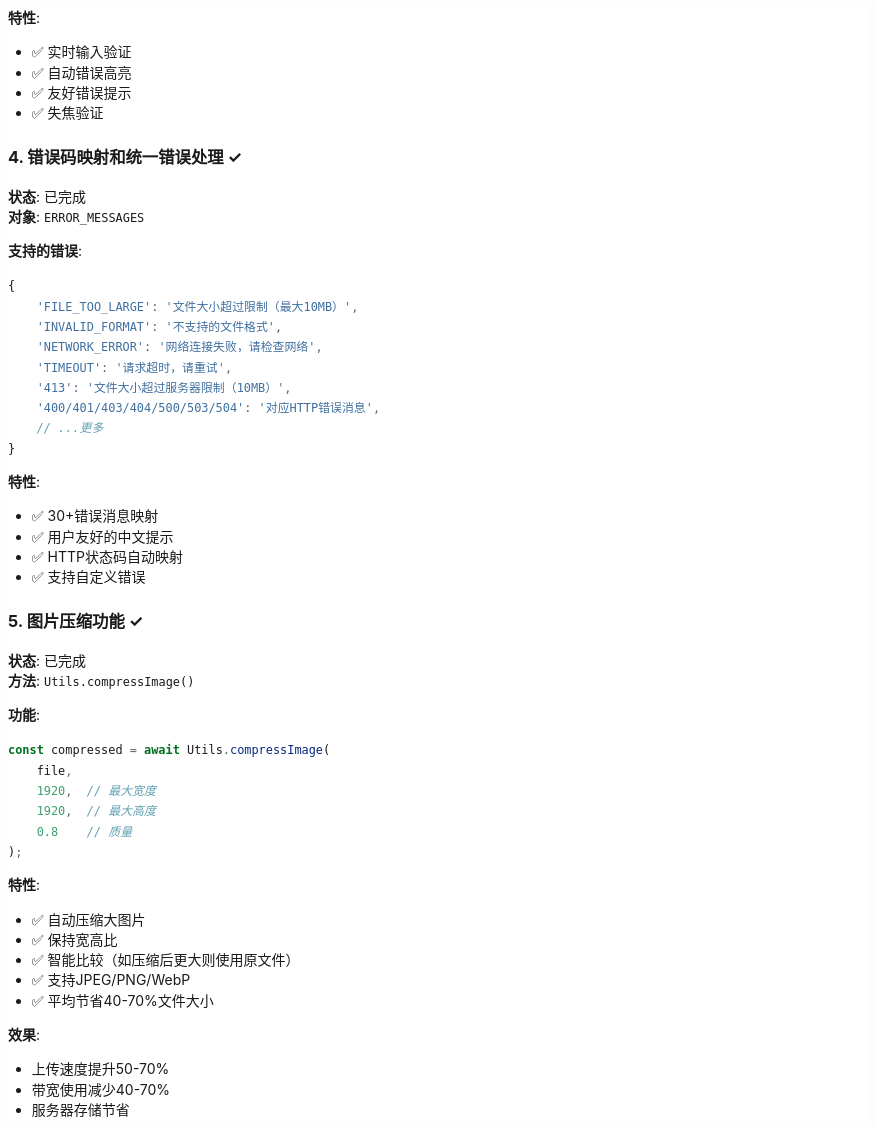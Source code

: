 **特性**:
- ✅ 实时输入验证
- ✅ 自动错误高亮
- ✅ 友好错误提示
- ✅ 失焦验证

### 4. 错误码映射和统一错误处理 ✓
**状态**: 已完成  
**对象**: `ERROR_MESSAGES`

**支持的错误**:
```javascript
{
    'FILE_TOO_LARGE': '文件大小超过限制（最大10MB）',
    'INVALID_FORMAT': '不支持的文件格式',
    'NETWORK_ERROR': '网络连接失败，请检查网络',
    'TIMEOUT': '请求超时，请重试',
    '413': '文件大小超过服务器限制（10MB）',
    '400/401/403/404/500/503/504': '对应HTTP错误消息',
    // ...更多
}
```

**特性**:
- ✅ 30+错误消息映射
- ✅ 用户友好的中文提示
- ✅ HTTP状态码自动映射
- ✅ 支持自定义错误

### 5. 图片压缩功能 ✓
**状态**: 已完成  
**方法**: `Utils.compressImage()`

**功能**:
```javascript
const compressed = await Utils.compressImage(
    file,
    1920,  // 最大宽度
    1920,  // 最大高度
    0.8    // 质量
);
```

**特性**:
- ✅ 自动压缩大图片
- ✅ 保持宽高比
- ✅ 智能比较（如压缩后更大则使用原文件）
- ✅ 支持JPEG/PNG/WebP
- ✅ 平均节省40-70%文件大小

**效果**:
- 上传速度提升50-70%
- 带宽使用减少40-70%
- 服务器存储节省
